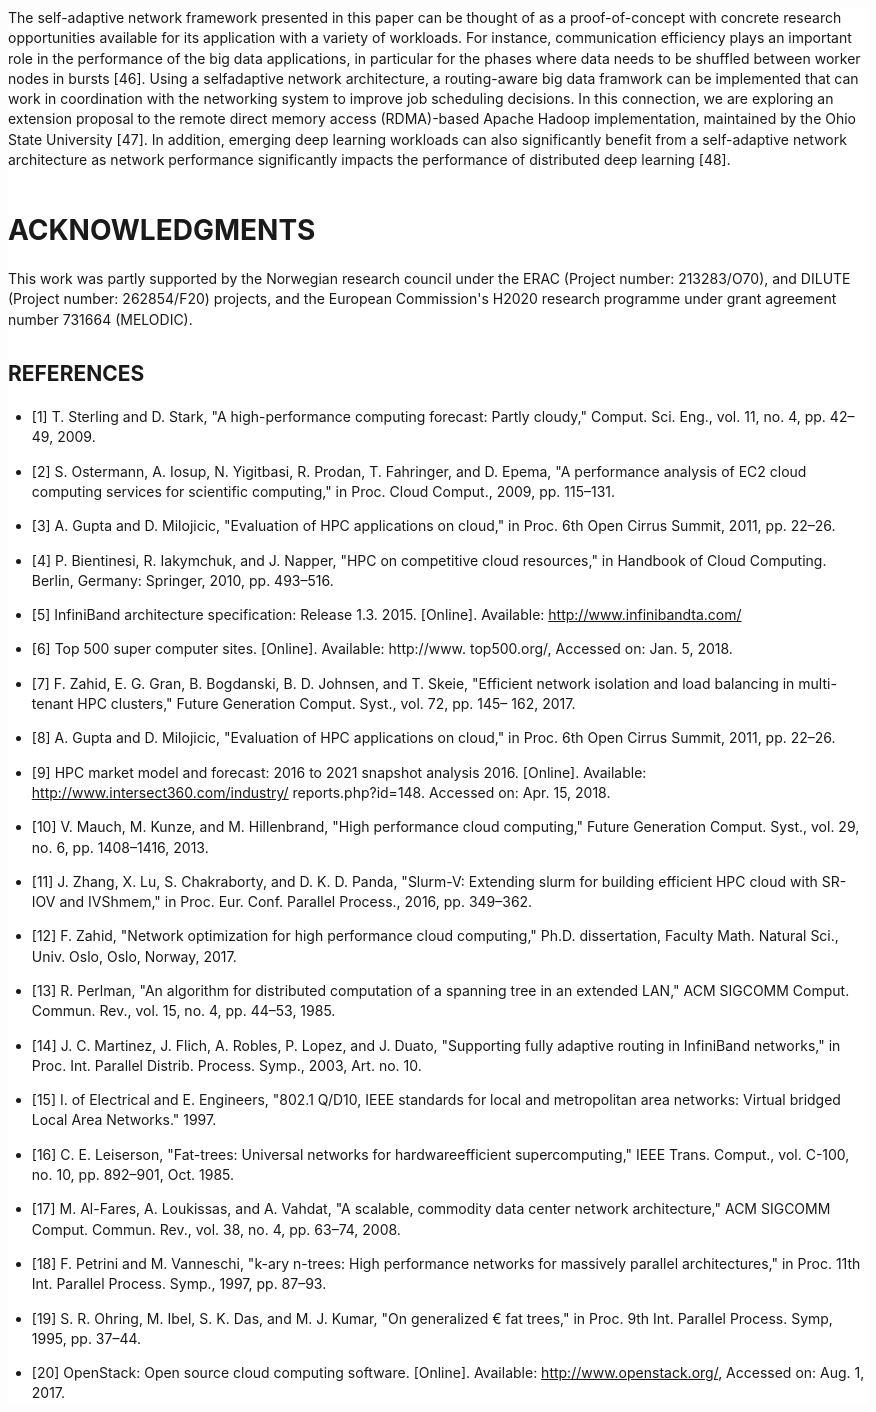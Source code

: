 The self-adaptive network framework presented in this paper can be thought of as a proof-of-concept with concrete research opportunities available for its application with a variety of workloads. For instance, communication efficiency plays an important role in the performance of the big data applications, in particular for the phases where data needs to be shuffled between worker nodes in bursts [46]. Using a selfadaptive network architecture, a routing-aware big data framwork can be implemented that can work in coordination with the networking system to improve job scheduling decisions. In this connection, we are exploring an extension proposal to the remote direct memory access (RDMA)-based Apache Hadoop implementation, maintained by the Ohio State University [47]. In addition, emerging deep learning workloads can also significantly benefit from a self-adaptive network architecture as network performance significantly impacts the performance of distributed deep learning [48].

# ACKNOWLEDGMENTS

This work was partly supported by the Norwegian research council under the ERAC (Project number: 213283/O70), and DILUTE (Project number: 262854/F20) projects, and the European Commission's H2020 research programme under grant agreement number 731664 (MELODIC).

## REFERENCES

- [1] T. Sterling and D. Stark, "A high-performance computing forecast: Partly cloudy," Comput. Sci. Eng., vol. 11, no. 4, pp. 42–49, 2009.
- [2] S. Ostermann, A. Iosup, N. Yigitbasi, R. Prodan, T. Fahringer, and D. Epema, "A performance analysis of EC2 cloud computing services for scientific computing," in Proc. Cloud Comput., 2009, pp. 115–131.

- [3] A. Gupta and D. Milojicic, "Evaluation of HPC applications on cloud," in Proc. 6th Open Cirrus Summit, 2011, pp. 22–26.
- [4] P. Bientinesi, R. Iakymchuk, and J. Napper, "HPC on competitive cloud resources," in Handbook of Cloud Computing. Berlin, Germany: Springer, 2010, pp. 493–516.
- [5] InfiniBand architecture specification: Release 1.3. 2015. [Online]. Available: http://www.infinibandta.com/
- [6] Top 500 super computer sites. [Online]. Available: http://www. top500.org/, Accessed on: Jan. 5, 2018.
- [7] F. Zahid, E. G. Gran, B. Bogdanski, B. D. Johnsen, and T. Skeie, "Efficient network isolation and load balancing in multi-tenant HPC clusters," Future Generation Comput. Syst., vol. 72, pp. 145– 162, 2017.
- [8] A. Gupta and D. Milojicic, "Evaluation of HPC applications on cloud," in Proc. 6th Open Cirrus Summit, 2011, pp. 22–26.
- [9] HPC market model and forecast: 2016 to 2021 snapshot analysis 2016. [Online]. Available: http://www.intersect360.com/industry/ reports.php?id=148. Accessed on: Apr. 15, 2018.
- [10] V. Mauch, M. Kunze, and M. Hillenbrand, "High performance cloud computing," Future Generation Comput. Syst., vol. 29, no. 6, pp. 1408–1416, 2013.
- [11] J. Zhang, X. Lu, S. Chakraborty, and D. K. D. Panda, "Slurm-V: Extending slurm for building efficient HPC cloud with SR-IOV and IVShmem," in Proc. Eur. Conf. Parallel Process., 2016, pp. 349–362.
- [12] F. Zahid, "Network optimization for high performance cloud computing," Ph.D. dissertation, Faculty Math. Natural Sci., Univ. Oslo, Oslo, Norway, 2017.
- [13] R. Perlman, "An algorithm for distributed computation of a spanning tree in an extended LAN," ACM SIGCOMM Comput. Commun. Rev., vol. 15, no. 4, pp. 44–53, 1985.
- [14] J. C. Martinez, J. Flich, A. Robles, P. Lopez, and J. Duato, "Supporting fully adaptive routing in InfiniBand networks," in Proc. Int. Parallel Distrib. Process. Symp., 2003, Art. no. 10.
- [15] I. of Electrical and E. Engineers, "802.1 Q/D10, IEEE standards for local and metropolitan area networks: Virtual bridged Local Area Networks." 1997.
- [16] C. E. Leiserson, "Fat-trees: Universal networks for hardwareefficient supercomputing," IEEE Trans. Comput., vol. C-100, no. 10, pp. 892–901, Oct. 1985.
- [17] M. Al-Fares, A. Loukissas, and A. Vahdat, "A scalable, commodity data center network architecture," ACM SIGCOMM Comput. Commun. Rev., vol. 38, no. 4, pp. 63–74, 2008.
- [18] F. Petrini and M. Vanneschi, "k-ary n-trees: High performance networks for massively parallel architectures," in Proc. 11th Int. Parallel Process. Symp., 1997, pp. 87–93.
- [19] S. R. Ohring, M. Ibel, S. K. Das, and M. J. Kumar, "On generalized € fat trees," in Proc. 9th Int. Parallel Process. Symp, 1995, pp. 37–44.
- [20] OpenStack: Open source cloud computing software. [Online]. Available: http://www.openstack.org/, Accessed on: Aug. 1, 2017.